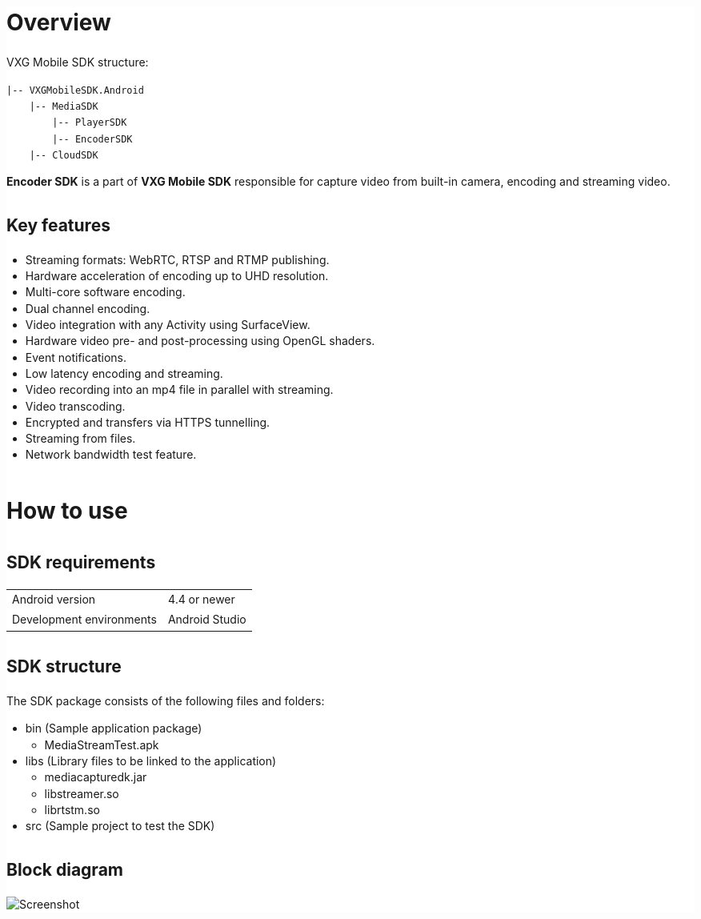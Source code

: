 # Overview

VXG Mobile SDK structure:

    |-- VXGMobileSDK.Android
        |-- MediaSDK
            |-- PlayerSDK
            |-- EncoderSDK
        |-- CloudSDK

**Encoder SDK** is a part of **VXG Mobile SDK** responsible for capture video from built-in camera, encoding and streaming video. 

## Key features
* Streaming formats: WebRTC, RTSP and RTMP publishing.  
* Hardware acceleration of encoding up to UHD resolution.
* Multi-core software encoding.
* Dual channel encoding.
* Video integration with any Activity using SurfaceView.
* Hardware video pre- and post-processing using OpenGL shaders.
* Event notifications.
* Low latency encoding and streaming.
* Video recording into an mp4 file in parallel with streaming.
* Video transcoding.
* Encrypted and transfers via HTTPS tunnelling.
* Streaming from files.
* Network bandwidth test feature.

# How to use
## SDK requirements
| | |
| ------ | ------ |
| Android version | 4.4  or  newer |
| Development environments | Android Studio |

## SDK structure
The SDK package consists of the following files and folders:

* bin (Sample application package)
    - MediaStreamTest.apk
* libs (Library files to be linked to the application)
    - mediacapturedk.jar 
    - libstreamer.so 
    - librtstm.so
* src (Sample project to test the SDK)

## Block diagram

![Screenshot](img/Android.Encoder.png)
